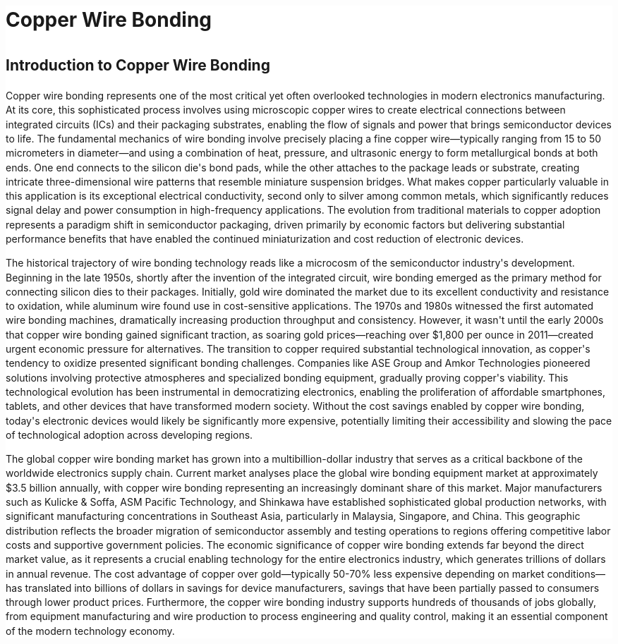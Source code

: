 
# Copper Wire Bonding

## Introduction to Copper Wire Bonding

Copper wire bonding represents one of the most critical yet often overlooked technologies in modern electronics manufacturing. At its core, this sophisticated process involves using microscopic copper wires to create electrical connections between integrated circuits (ICs) and their packaging substrates, enabling the flow of signals and power that brings semiconductor devices to life. The fundamental mechanics of wire bonding involve precisely placing a fine copper wire—typically ranging from 15 to 50 micrometers in diameter—and using a combination of heat, pressure, and ultrasonic energy to form metallurgical bonds at both ends. One end connects to the silicon die's bond pads, while the other attaches to the package leads or substrate, creating intricate three-dimensional wire patterns that resemble miniature suspension bridges. What makes copper particularly valuable in this application is its exceptional electrical conductivity, second only to silver among common metals, which significantly reduces signal delay and power consumption in high-frequency applications. The evolution from traditional materials to copper adoption represents a paradigm shift in semiconductor packaging, driven primarily by economic factors but delivering substantial performance benefits that have enabled the continued miniaturization and cost reduction of electronic devices.

The historical trajectory of wire bonding technology reads like a microcosm of the semiconductor industry's development. Beginning in the late 1950s, shortly after the invention of the integrated circuit, wire bonding emerged as the primary method for connecting silicon dies to their packages. Initially, gold wire dominated the market due to its excellent conductivity and resistance to oxidation, while aluminum wire found use in cost-sensitive applications. The 1970s and 1980s witnessed the first automated wire bonding machines, dramatically increasing production throughput and consistency. However, it wasn't until the early 2000s that copper wire bonding gained significant traction, as soaring gold prices—reaching over $1,800 per ounce in 2011—created urgent economic pressure for alternatives. The transition to copper required substantial technological innovation, as copper's tendency to oxidize presented significant bonding challenges. Companies like ASE Group and Amkor Technologies pioneered solutions involving protective atmospheres and specialized bonding equipment, gradually proving copper's viability. This technological evolution has been instrumental in democratizing electronics, enabling the proliferation of affordable smartphones, tablets, and other devices that have transformed modern society. Without the cost savings enabled by copper wire bonding, today's electronic devices would likely be significantly more expensive, potentially limiting their accessibility and slowing the pace of technological adoption across developing regions.

The global copper wire bonding market has grown into a multibillion-dollar industry that serves as a critical backbone of the worldwide electronics supply chain. Current market analyses place the global wire bonding equipment market at approximately $3.5 billion annually, with copper wire bonding representing an increasingly dominant share of this market. Major manufacturers such as Kulicke & Soffa, ASM Pacific Technology, and Shinkawa have established sophisticated global production networks, with significant manufacturing concentrations in Southeast Asia, particularly in Malaysia, Singapore, and China. This geographic distribution reflects the broader migration of semiconductor assembly and testing operations to regions offering competitive labor costs and supportive government policies. The economic significance of copper wire bonding extends far beyond the direct market value, as it represents a crucial enabling technology for the entire electronics industry, which generates trillions of dollars in annual revenue. The cost advantage of copper over gold—typically 50-70% less expensive depending on market conditions—has translated into billions of dollars in savings for device manufacturers, savings that have been partially passed to consumers through lower product prices. Furthermore, the copper wire bonding industry supports hundreds of thousands of jobs globally, from equipment manufacturing and wire production to process engineering and quality control, making it an essential component of the modern technology economy.
